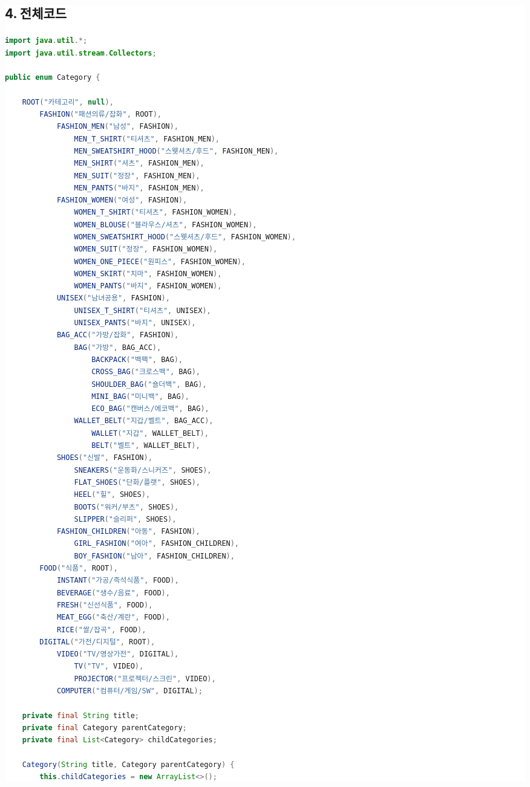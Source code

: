 ## 4. 전체코드
```java
import java.util.*;
import java.util.stream.Collectors;

public enum Category {

    ROOT("카테고리", null),
        FASHION("패션의류/잡화", ROOT),
            FASHION_MEN("남성", FASHION),
                MEN_T_SHIRT("티셔츠", FASHION_MEN), 
                MEN_SWEATSHIRT_HOOD("스웻셔츠/후드", FASHION_MEN),
                MEN_SHIRT("셔츠", FASHION_MEN),
                MEN_SUIT("정장", FASHION_MEN),
                MEN_PANTS("바지", FASHION_MEN),
            FASHION_WOMEN("여성", FASHION),
                WOMEN_T_SHIRT("티셔츠", FASHION_WOMEN),
                WOMEN_BLOUSE("블라우스/셔츠", FASHION_WOMEN),
                WOMEN_SWEATSHIRT_HOOD("스웻셔츠/후드", FASHION_WOMEN),
                WOMEN_SUIT("정장", FASHION_WOMEN),
                WOMEN_ONE_PIECE("원피스", FASHION_WOMEN),
                WOMEN_SKIRT("치마", FASHION_WOMEN),
                WOMEN_PANTS("바지", FASHION_WOMEN),
            UNISEX("남녀공용", FASHION),
                UNISEX_T_SHIRT("티셔츠", UNISEX),
                UNISEX_PANTS("바지", UNISEX),
            BAG_ACC("가방/잡화", FASHION),
                BAG("가방", BAG_ACC),
                    BACKPACK("백팩", BAG),
                    CROSS_BAG("크로스백", BAG),
                    SHOULDER_BAG("숄더백", BAG),
                    MINI_BAG("미니백", BAG),
                    ECO_BAG("캔버스/에코백", BAG),
                WALLET_BELT("지갑/벨트", BAG_ACC),
                    WALLET("지갑", WALLET_BELT),
                    BELT("벨트", WALLET_BELT),
            SHOES("신발", FASHION),
                SNEAKERS("운동화/스니커즈", SHOES),
                FLAT_SHOES("단화/플랫", SHOES),
                HEEL("힐", SHOES),
                BOOTS("워커/부츠", SHOES),
                SLIPPER("슬리퍼", SHOES),
            FASHION_CHILDREN("아동", FASHION),
                GIRL_FASHION("여아", FASHION_CHILDREN),
                BOY_FASHION("남아", FASHION_CHILDREN),
        FOOD("식품", ROOT),
            INSTANT("가공/즉석식품", FOOD),
            BEVERAGE("생수/음료", FOOD),
            FRESH("신선식품", FOOD),
            MEAT_EGG("축산/계란", FOOD),
            RICE("쌀/잡곡", FOOD),
        DIGITAL("가전/디지털", ROOT),
            VIDEO("TV/영상가전", DIGITAL),
                TV("TV", VIDEO),
                PROJECTOR("프로젝터/스크린", VIDEO),
            COMPUTER("컴퓨터/게임/SW", DIGITAL);

    private final String title;
    private final Category parentCategory;
    private final List<Category> childCategories;

    Category(String title, Category parentCategory) {
        this.childCategories = new ArrayList<>();
```
